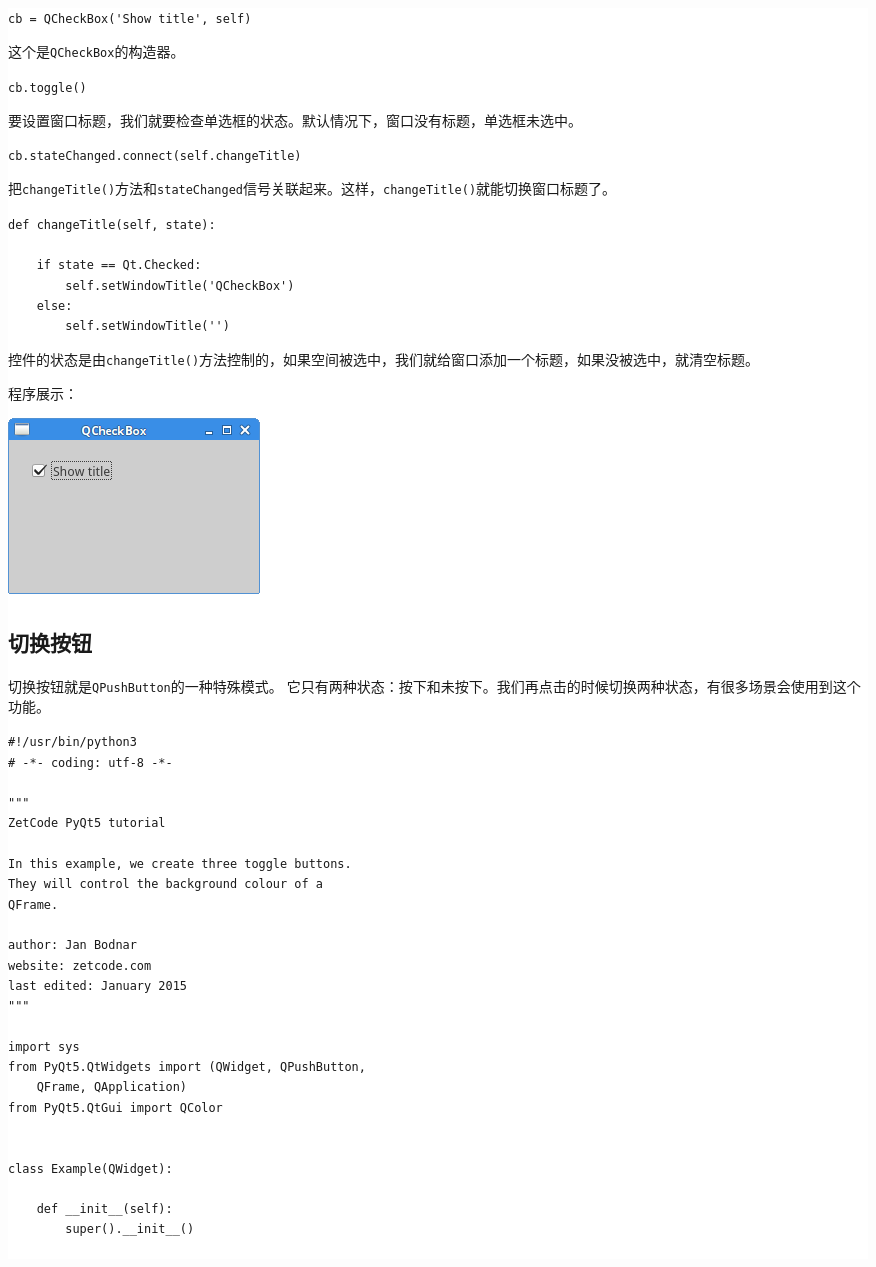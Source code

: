 ```
cb = QCheckBox('Show title', self)
```
这个是`QCheckBox`的构造器。
```
cb.toggle()
```
要设置窗口标题，我们就要检查单选框的状态。默认情况下，窗口没有标题，单选框未选中。
```
cb.stateChanged.connect(self.changeTitle)
```
把`changeTitle()`方法和`stateChanged`信号关联起来。这样，`changeTitle()`就能切换窗口标题了。
```
def changeTitle(self, state):
    
    if state == Qt.Checked:
        self.setWindowTitle('QCheckBox')
    else:
        self.setWindowTitle('')
```
控件的状态是由`changeTitle()`方法控制的，如果空间被选中，我们就给窗口添加一个标题，如果没被选中，就清空标题。

程序展示：

![QCheckBox](./images/6-qcheckbox.png)


## 切换按钮

切换按钮就是`QPushButton`的一种特殊模式。 它只有两种状态：按下和未按下。我们再点击的时候切换两种状态，有很多场景会使用到这个功能。
```
#!/usr/bin/python3
# -*- coding: utf-8 -*-

"""
ZetCode PyQt5 tutorial 

In this example, we create three toggle buttons.
They will control the background colour of a 
QFrame. 

author: Jan Bodnar
website: zetcode.com 
last edited: January 2015
"""

import sys
from PyQt5.QtWidgets import (QWidget, QPushButton, 
    QFrame, QApplication)
from PyQt5.QtGui import QColor


class Example(QWidget):
    
    def __init__(self):
        super().__init__()
        
```